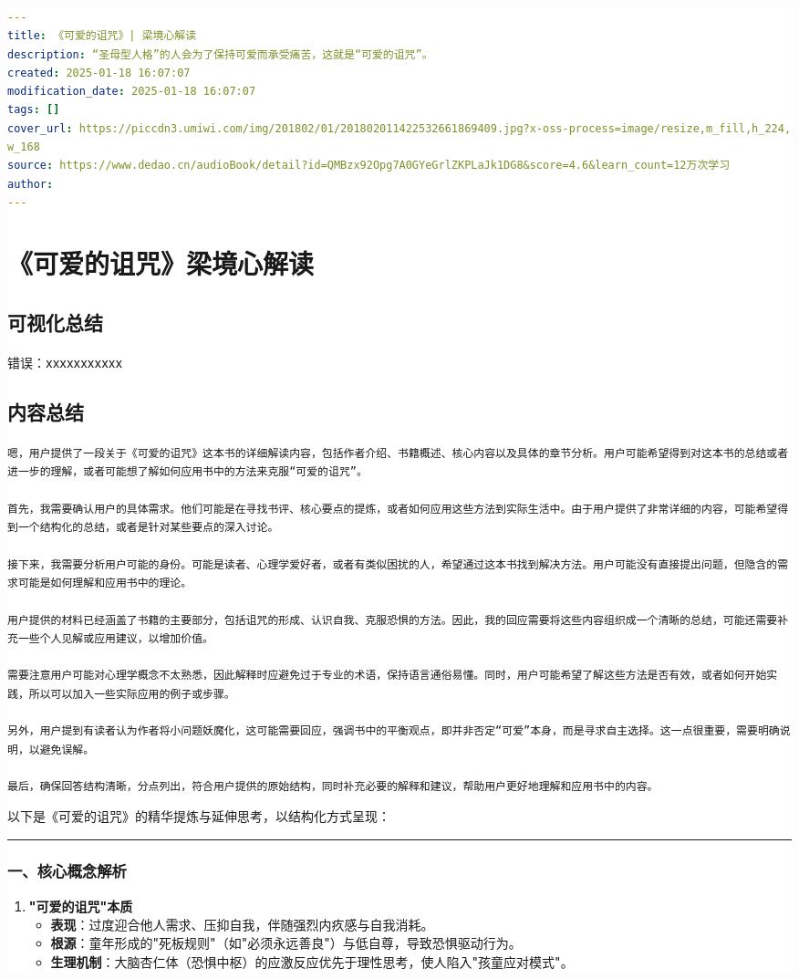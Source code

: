 ```yaml
---
title: 《可爱的诅咒》| 梁境心解读
description: “圣母型人格”的人会为了保持可爱而承受痛苦，这就是“可爱的诅咒”。
created: 2025-01-18 16:07:07
modification_date: 2025-01-18 16:07:07
tags: []
cover_url: https://piccdn3.umiwi.com/img/201802/01/201802011422532661869409.jpg?x-oss-process=image/resize,m_fill,h_224,w_168
source: https://www.dedao.cn/audioBook/detail?id=QMBzx92Opg7A0GYeGrlZKPLaJk1DG8&score=4.6&learn_count=12万次学习
author:
---
```


# 《可爱的诅咒》梁境心解读

## 可视化总结

错误：xxxxxxxxxxx

## 内容总结

```ad-think
嗯，用户提供了一段关于《可爱的诅咒》这本书的详细解读内容，包括作者介绍、书籍概述、核心内容以及具体的章节分析。用户可能希望得到对这本书的总结或者进一步的理解，或者可能想了解如何应用书中的方法来克服“可爱的诅咒”。

首先，我需要确认用户的具体需求。他们可能是在寻找书评、核心要点的提炼，或者如何应用这些方法到实际生活中。由于用户提供了非常详细的内容，可能希望得到一个结构化的总结，或者是针对某些要点的深入讨论。

接下来，我需要分析用户可能的身份。可能是读者、心理学爱好者，或者有类似困扰的人，希望通过这本书找到解决方法。用户可能没有直接提出问题，但隐含的需求可能是如何理解和应用书中的理论。

用户提供的材料已经涵盖了书籍的主要部分，包括诅咒的形成、认识自我、克服恐惧的方法。因此，我的回应需要将这些内容组织成一个清晰的总结，可能还需要补充一些个人见解或应用建议，以增加价值。

需要注意用户可能对心理学概念不太熟悉，因此解释时应避免过于专业的术语，保持语言通俗易懂。同时，用户可能希望了解这些方法是否有效，或者如何开始实践，所以可以加入一些实际应用的例子或步骤。

另外，用户提到有读者认为作者将小问题妖魔化，这可能需要回应，强调书中的平衡观点，即并非否定“可爱”本身，而是寻求自主选择。这一点很重要，需要明确说明，以避免误解。

最后，确保回答结构清晰，分点列出，符合用户提供的原始结构，同时补充必要的解释和建议，帮助用户更好地理解和应用书中的内容。
```

以下是《可爱的诅咒》的精华提炼与延伸思考，以结构化方式呈现：

---

### **一、核心概念解析**

1. **"可爱的诅咒"本质**
   - **表现**：过度迎合他人需求、压抑自我，伴随强烈内疚感与自我消耗。
   - **根源**：童年形成的"死板规则"（如"必须永远善良"）与低自尊，导致恐惧驱动行为。
   - **生理机制**：大脑杏仁体（恐惧中枢）的应激反应优先于理性思考，使人陷入"孩童应对模式"。
